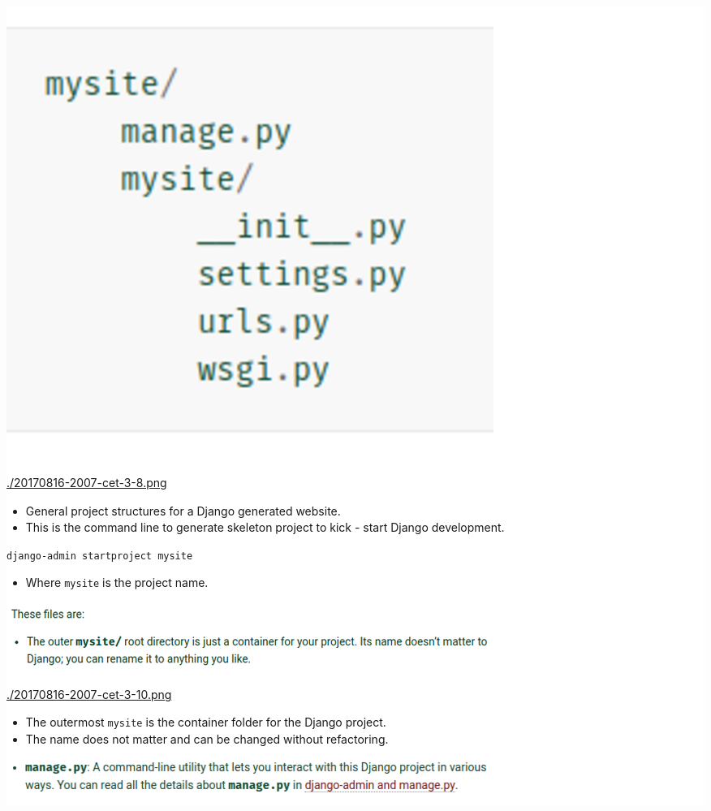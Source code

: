 ![./20170816-2007-cet-3-7.png](./20170816-2007-cet-3-7.png)

[./20170816-2007-cet-3-8.png](./20170816-2007-cet-3-8.png)

* General project structures for a Django generated website.
* This is the command line to generate skeleton project to kick - start Django development.

```markdown
django-admin startproject mysite
```

* Where `mysite` is the project name.

![./20170816-2007-cet-3-9.png](./20170816-2007-cet-3-9.png)

[./20170816-2007-cet-3-10.png](./20170816-2007-cet-3-10.png)

* The outermost `mysite` is the container folder for the Django project.
* The name does not matter and can be changed without refactoring.

![./20170816-2007-cet-3-11.png](./20170816-2007-cet-3-11.png)
